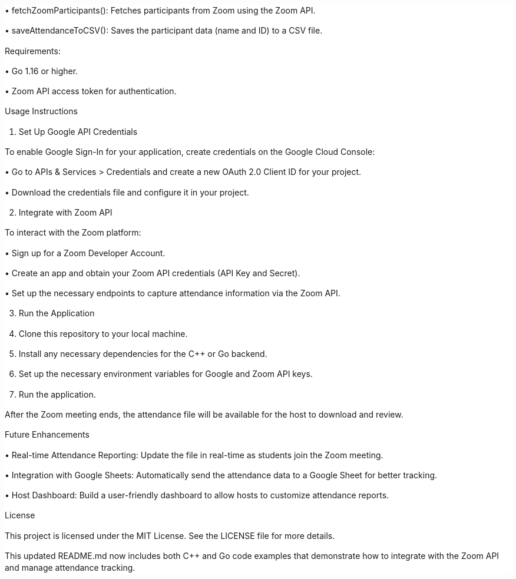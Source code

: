 • fetchZoomParticipants(): Fetches participants from Zoom using the Zoom API.

• saveAttendanceToCSV(): Saves the participant data (name and ID) to a CSV file.



Requirements:

• Go 1.16 or higher.

• Zoom API access token for authentication.



Usage Instructions



1. Set Up Google API Credentials



To enable Google Sign-In for your application, create credentials on the Google Cloud Console:

• Go to APIs & Services > Credentials and create a new OAuth 2.0 Client ID for your project.

• Download the credentials file and configure it in your project.



2. Integrate with Zoom API



To interact with the Zoom platform:

• Sign up for a Zoom Developer Account.

• Create an app and obtain your Zoom API credentials (API Key and Secret).

• Set up the necessary endpoints to capture attendance information via the Zoom API.



3. Run the Application

1. Clone this repository to your local machine.

2. Install any necessary dependencies for the C++ or Go backend.

3. Set up the necessary environment variables for Google and Zoom API keys.

4. Run the application.



After the Zoom meeting ends, the attendance file will be available for the host to download and review.



Future Enhancements

• Real-time Attendance Reporting: Update the file in real-time as students join the Zoom meeting.

• Integration with Google Sheets: Automatically send the attendance data to a Google Sheet for better tracking.

• Host Dashboard: Build a user-friendly dashboard to allow hosts to customize attendance reports.



License



This project is licensed under the MIT License. See the LICENSE file for more details.



This updated README.md now includes both C++ and Go code examples that demonstrate how to integrate with the Zoom API and manage attendance tracking. 
